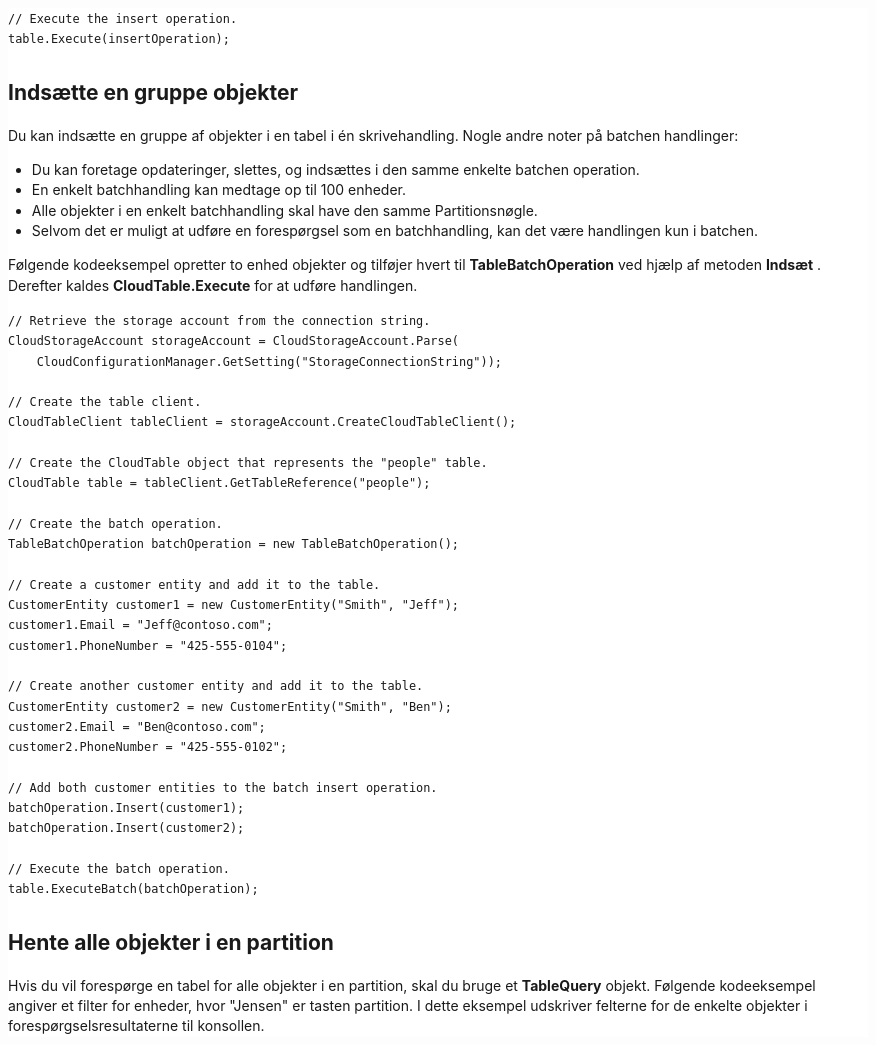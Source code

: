     // Execute the insert operation.
    table.Execute(insertOperation);

## <a name="insert-a-batch-of-entities"></a>Indsætte en gruppe objekter

Du kan indsætte en gruppe af objekter i en tabel i én skrivehandling. Nogle andre noter på batchen handlinger:

-  Du kan foretage opdateringer, slettes, og indsættes i den samme enkelte batchen operation.
-  En enkelt batchhandling kan medtage op til 100 enheder.
-  Alle objekter i en enkelt batchhandling skal have den samme Partitionsnøgle.
-  Selvom det er muligt at udføre en forespørgsel som en batchhandling, kan det være handlingen kun i batchen.


Følgende kodeeksempel opretter to enhed objekter og tilføjer hvert til **TableBatchOperation** ved hjælp af metoden **Indsæt** . Derefter kaldes **CloudTable.Execute** for at udføre handlingen.

    // Retrieve the storage account from the connection string.
    CloudStorageAccount storageAccount = CloudStorageAccount.Parse(
        CloudConfigurationManager.GetSetting("StorageConnectionString"));

    // Create the table client.
    CloudTableClient tableClient = storageAccount.CreateCloudTableClient();

    // Create the CloudTable object that represents the "people" table.
    CloudTable table = tableClient.GetTableReference("people");

    // Create the batch operation.
    TableBatchOperation batchOperation = new TableBatchOperation();

    // Create a customer entity and add it to the table.
    CustomerEntity customer1 = new CustomerEntity("Smith", "Jeff");
    customer1.Email = "Jeff@contoso.com";
    customer1.PhoneNumber = "425-555-0104";

    // Create another customer entity and add it to the table.
    CustomerEntity customer2 = new CustomerEntity("Smith", "Ben");
    customer2.Email = "Ben@contoso.com";
    customer2.PhoneNumber = "425-555-0102";

    // Add both customer entities to the batch insert operation.
    batchOperation.Insert(customer1);
    batchOperation.Insert(customer2);

    // Execute the batch operation.
    table.ExecuteBatch(batchOperation);

## <a name="retrieve-all-entities-in-a-partition"></a>Hente alle objekter i en partition

Hvis du vil forespørge en tabel for alle objekter i en partition, skal du bruge et **TableQuery** objekt.
Følgende kodeeksempel angiver et filter for enheder, hvor "Jensen" er tasten partition. I dette eksempel udskriver felterne for de enkelte objekter i forespørgselsresultaterne til konsollen.
